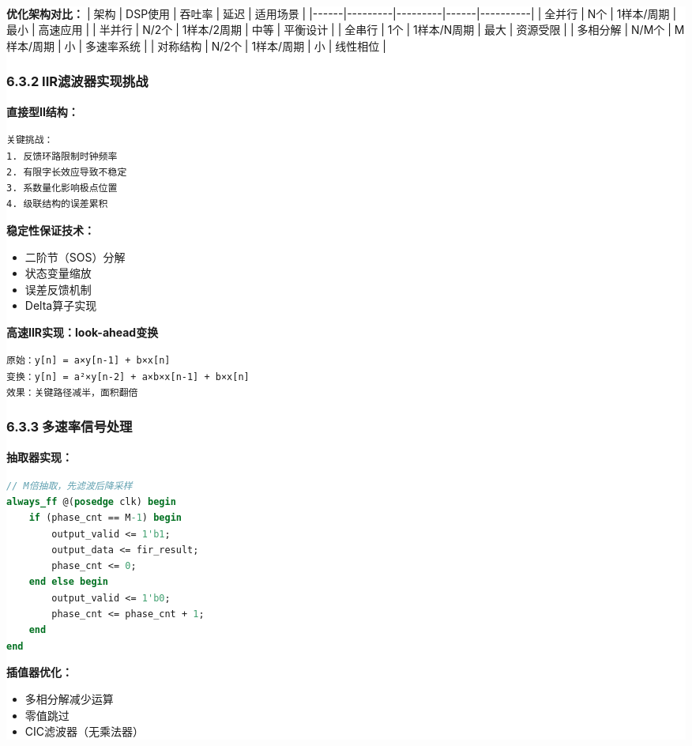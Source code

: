 **优化架构对比：**
| 架构 | DSP使用 | 吞吐率 | 延迟 | 适用场景 |
|------|---------|---------|------|----------|
| 全并行 | N个 | 1样本/周期 | 最小 | 高速应用 |
| 半并行 | N/2个 | 1样本/2周期 | 中等 | 平衡设计 |
| 全串行 | 1个 | 1样本/N周期 | 最大 | 资源受限 |
| 多相分解 | N/M个 | M样本/周期 | 小 | 多速率系统 |
| 对称结构 | N/2个 | 1样本/周期 | 小 | 线性相位 |

### 6.3.2 IIR滤波器实现挑战

**直接型II结构：**
```
关键挑战：
1. 反馈环路限制时钟频率
2. 有限字长效应导致不稳定
3. 系数量化影响极点位置
4. 级联结构的误差累积
```

**稳定性保证技术：**
- 二阶节（SOS）分解
- 状态变量缩放
- 误差反馈机制
- Delta算子实现

**高速IIR实现：look-ahead变换**
```
原始：y[n] = a×y[n-1] + b×x[n]
变换：y[n] = a²×y[n-2] + a×b×x[n-1] + b×x[n]
效果：关键路径减半，面积翻倍
```

### 6.3.3 多速率信号处理

**抽取器实现：**
```systemverilog
// M倍抽取，先滤波后降采样
always_ff @(posedge clk) begin
    if (phase_cnt == M-1) begin
        output_valid <= 1'b1;
        output_data <= fir_result;
        phase_cnt <= 0;
    end else begin
        output_valid <= 1'b0;
        phase_cnt <= phase_cnt + 1;
    end
end
```

**插值器优化：**
- 多相分解减少运算
- 零值跳过
- CIC滤波器（无乘法器）
